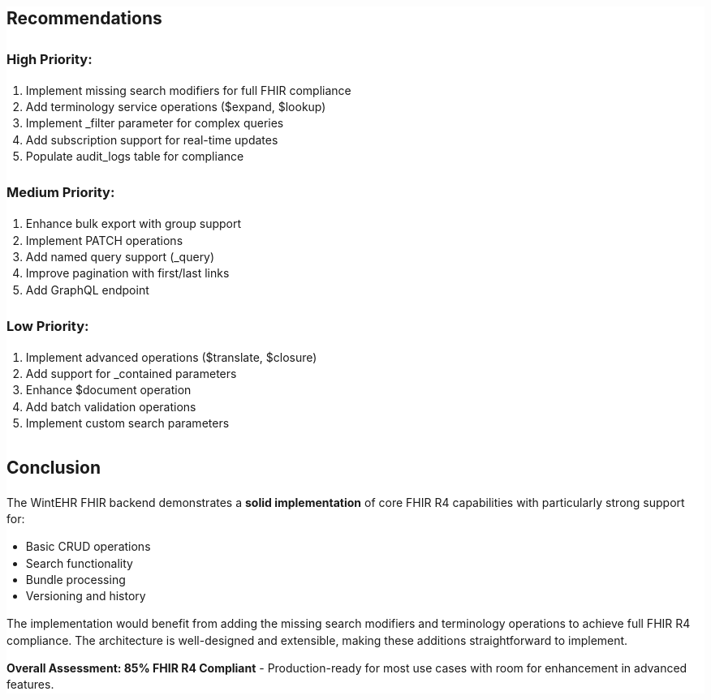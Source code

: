 ## Recommendations

### High Priority:
1. Implement missing search modifiers for full FHIR compliance
2. Add terminology service operations ($expand, $lookup)
3. Implement _filter parameter for complex queries
4. Add subscription support for real-time updates
5. Populate audit_logs table for compliance

### Medium Priority:
1. Enhance bulk export with group support
2. Implement PATCH operations
3. Add named query support (_query)
4. Improve pagination with first/last links
5. Add GraphQL endpoint

### Low Priority:
1. Implement advanced operations ($translate, $closure)
2. Add support for _contained parameters
3. Enhance $document operation
4. Add batch validation operations
5. Implement custom search parameters

## Conclusion

The WintEHR FHIR backend demonstrates a **solid implementation** of core FHIR R4 capabilities with particularly strong support for:
- Basic CRUD operations
- Search functionality
- Bundle processing
- Versioning and history

The implementation would benefit from adding the missing search modifiers and terminology operations to achieve full FHIR R4 compliance. The architecture is well-designed and extensible, making these additions straightforward to implement.

**Overall Assessment: 85% FHIR R4 Compliant** - Production-ready for most use cases with room for enhancement in advanced features.